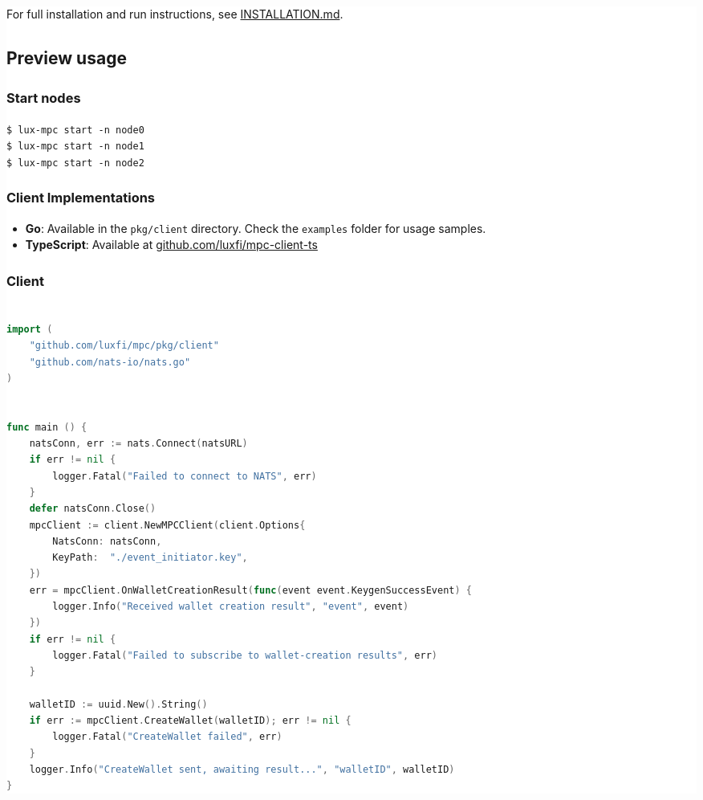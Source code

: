 For full installation and run instructions, see [INSTALLATION.md](./INSTALLATION.md).

## Preview usage

### Start nodes

```shell
$ lux-mpc start -n node0
$ lux-mpc start -n node1
$ lux-mpc start -n node2

```

### Client Implementations

- **Go**: Available in the `pkg/client` directory. Check the `examples` folder for usage samples.
- **TypeScript**: Available at [github.com/luxfi/mpc-client-ts](https://github.com/luxfi/mpc-client-ts)

### Client

```go

import (
    "github.com/luxfi/mpc/pkg/client"
    "github.com/nats-io/nats.go"
)


func main () {
	natsConn, err := nats.Connect(natsURL)
	if err != nil {
		logger.Fatal("Failed to connect to NATS", err)
	}
	defer natsConn.Close()
	mpcClient := client.NewMPCClient(client.Options{
		NatsConn: natsConn,
		KeyPath:  "./event_initiator.key",
	})
	err = mpcClient.OnWalletCreationResult(func(event event.KeygenSuccessEvent) {
		logger.Info("Received wallet creation result", "event", event)
	})
	if err != nil {
		logger.Fatal("Failed to subscribe to wallet-creation results", err)
	}

	walletID := uuid.New().String()
	if err := mpcClient.CreateWallet(walletID); err != nil {
		logger.Fatal("CreateWallet failed", err)
	}
	logger.Info("CreateWallet sent, awaiting result...", "walletID", walletID)
}
```
